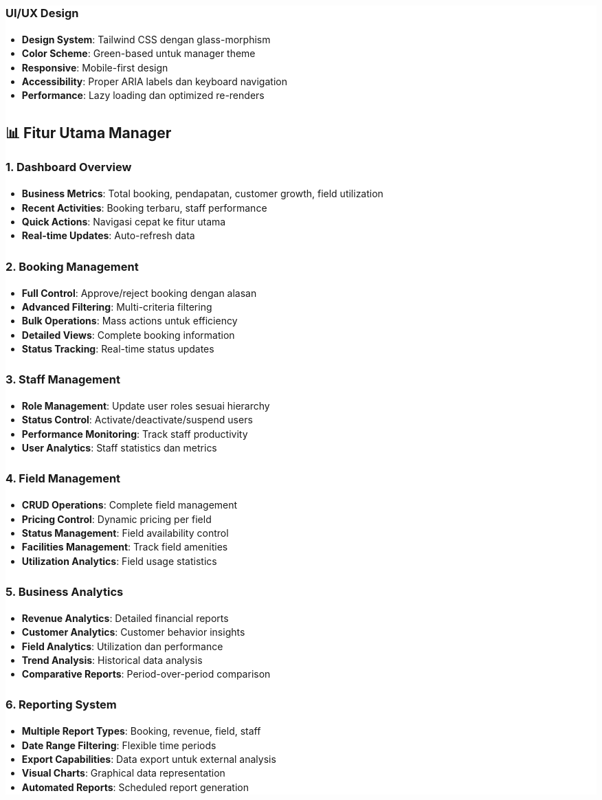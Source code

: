 ### **UI/UX Design**
- **Design System**: Tailwind CSS dengan glass-morphism
- **Color Scheme**: Green-based untuk manager theme
- **Responsive**: Mobile-first design
- **Accessibility**: Proper ARIA labels dan keyboard navigation
- **Performance**: Lazy loading dan optimized re-renders

## 📊 Fitur Utama Manager

### **1. Dashboard Overview**
- **Business Metrics**: Total booking, pendapatan, customer growth, field utilization
- **Recent Activities**: Booking terbaru, staff performance
- **Quick Actions**: Navigasi cepat ke fitur utama
- **Real-time Updates**: Auto-refresh data

### **2. Booking Management**
- **Full Control**: Approve/reject booking dengan alasan
- **Advanced Filtering**: Multi-criteria filtering
- **Bulk Operations**: Mass actions untuk efficiency
- **Detailed Views**: Complete booking information
- **Status Tracking**: Real-time status updates

### **3. Staff Management**
- **Role Management**: Update user roles sesuai hierarchy
- **Status Control**: Activate/deactivate/suspend users
- **Performance Monitoring**: Track staff productivity
- **User Analytics**: Staff statistics dan metrics

### **4. Field Management**
- **CRUD Operations**: Complete field management
- **Pricing Control**: Dynamic pricing per field
- **Status Management**: Field availability control
- **Facilities Management**: Track field amenities
- **Utilization Analytics**: Field usage statistics

### **5. Business Analytics**
- **Revenue Analytics**: Detailed financial reports
- **Customer Analytics**: Customer behavior insights
- **Field Analytics**: Utilization dan performance
- **Trend Analysis**: Historical data analysis
- **Comparative Reports**: Period-over-period comparison

### **6. Reporting System**
- **Multiple Report Types**: Booking, revenue, field, staff
- **Date Range Filtering**: Flexible time periods
- **Export Capabilities**: Data export untuk external analysis
- **Visual Charts**: Graphical data representation
- **Automated Reports**: Scheduled report generation
